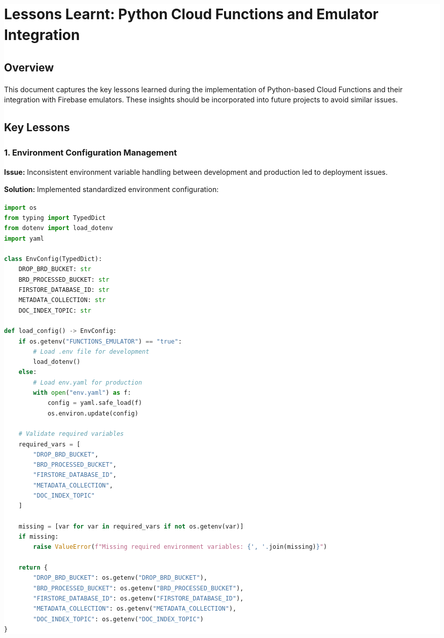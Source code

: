 # Lessons Learnt: Python Cloud Functions and Emulator Integration

## Overview
This document captures the key lessons learned during the implementation of Python-based Cloud Functions and their integration with Firebase emulators. These insights should be incorporated into future projects to avoid similar issues.

## Key Lessons

### 1. Environment Configuration Management

**Issue:** Inconsistent environment variable handling between development and production led to deployment issues.

**Solution:** Implemented standardized environment configuration:
```python
import os
from typing import TypedDict
from dotenv import load_dotenv
import yaml

class EnvConfig(TypedDict):
    DROP_BRD_BUCKET: str
    BRD_PROCESSED_BUCKET: str
    FIRSTORE_DATABASE_ID: str
    METADATA_COLLECTION: str
    DOC_INDEX_TOPIC: str

def load_config() -> EnvConfig:
    if os.getenv("FUNCTIONS_EMULATOR") == "true":
        # Load .env file for development
        load_dotenv()
    else:
        # Load env.yaml for production
        with open("env.yaml") as f:
            config = yaml.safe_load(f)
            os.environ.update(config)
    
    # Validate required variables
    required_vars = [
        "DROP_BRD_BUCKET",
        "BRD_PROCESSED_BUCKET",
        "FIRSTORE_DATABASE_ID",
        "METADATA_COLLECTION",
        "DOC_INDEX_TOPIC"
    ]
    
    missing = [var for var in required_vars if not os.getenv(var)]
    if missing:
        raise ValueError(f"Missing required environment variables: {', '.join(missing)}")
    
    return {
        "DROP_BRD_BUCKET": os.getenv("DROP_BRD_BUCKET"),
        "BRD_PROCESSED_BUCKET": os.getenv("BRD_PROCESSED_BUCKET"),
        "FIRSTORE_DATABASE_ID": os.getenv("FIRSTORE_DATABASE_ID"),
        "METADATA_COLLECTION": os.getenv("METADATA_COLLECTION"),
        "DOC_INDEX_TOPIC": os.getenv("DOC_INDEX_TOPIC")
}
```
